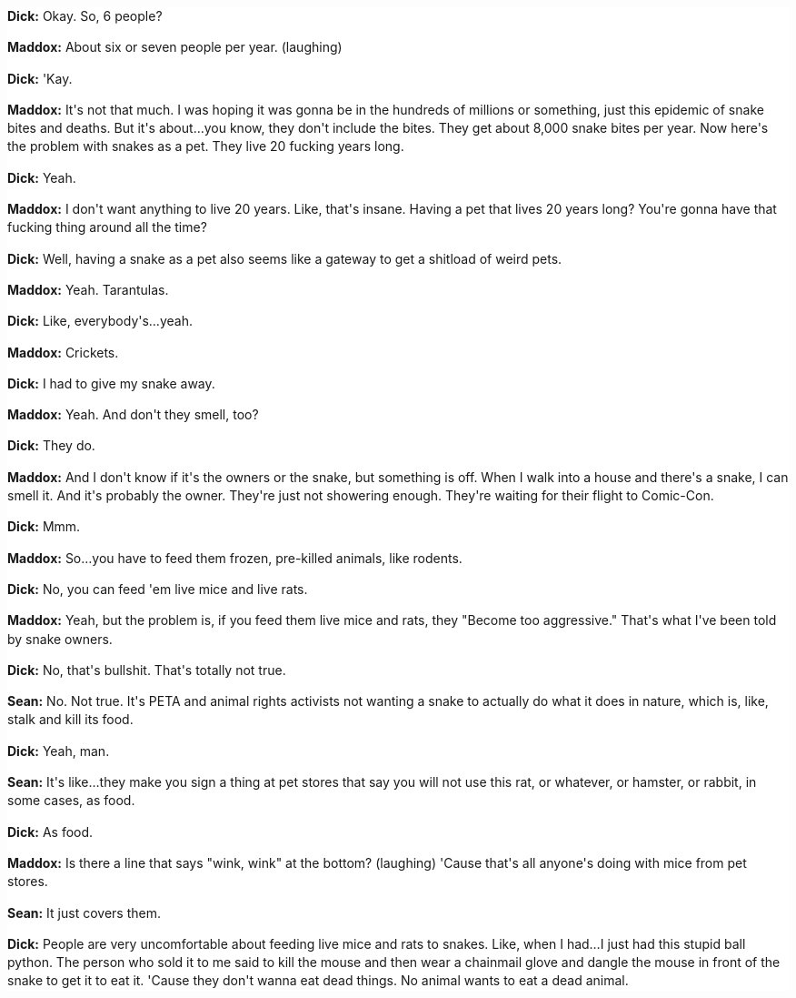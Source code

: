 **Dick:** Okay. So, 6 people?

**Maddox:** About six or seven people per year. (laughing)

**Dick:** 'Kay.

**Maddox:** It's not that much. I was hoping it was gonna be in the hundreds of millions or something, just this epidemic of snake bites and deaths. But it's about…you know, they don't include the bites. They get about 8,000 snake bites per year. Now here's the problem with snakes as a pet. They live 20 fucking years long.

**Dick:** Yeah.

**Maddox:** I don't want anything to live 20 years. Like, that's insane. Having a pet that lives 20 years long? You're gonna have that fucking thing around all the time?

**Dick:** Well, having a snake as a pet also seems like a gateway to get a shitload of weird pets.

**Maddox:** Yeah. Tarantulas.

**Dick:** Like, everybody's…yeah.

**Maddox:** Crickets.

**Dick:** I had to give my snake away.

**Maddox:** Yeah. And don't they smell, too?

**Dick:** They do.

**Maddox:** And I don't know if it's the owners or the snake, but something is off. When I walk into a house and there's a snake, I can smell it. And it's probably the owner. They're just not showering enough. They're waiting for their flight to Comic-Con.

**Dick:** Mmm.

**Maddox:** So…you have to feed them frozen, pre-killed animals, like rodents.

**Dick:** No, you can feed 'em live mice and live rats.

**Maddox:** Yeah, but the problem is, if you feed them live mice and rats, they "Become too aggressive." That's what I've been told by snake owners.

**Dick:** No, that's bullshit. That's totally not true.

**Sean:** No. Not true. It's PETA and animal rights activists not wanting a snake to actually do what it does in nature, which is, like, stalk and kill its food.

**Dick:** Yeah, man.

**Sean:** It's like…they make you sign a thing at pet stores that say you will not use this rat, or whatever, or hamster, or rabbit, in some cases, as food.

**Dick:** As food.

**Maddox:** Is there a line that says "wink, wink" at the bottom? (laughing) 'Cause that's all anyone's doing with mice from pet stores.

**Sean:** It just covers them.

**Dick:** People are very uncomfortable about feeding live mice and rats to snakes. Like, when I had…I just had this stupid ball python. The person who sold it to me said to kill the mouse and then wear a chainmail glove and dangle the mouse in front of the snake to get it to eat it. 'Cause they don't wanna eat dead things. No animal wants to eat a dead animal.
